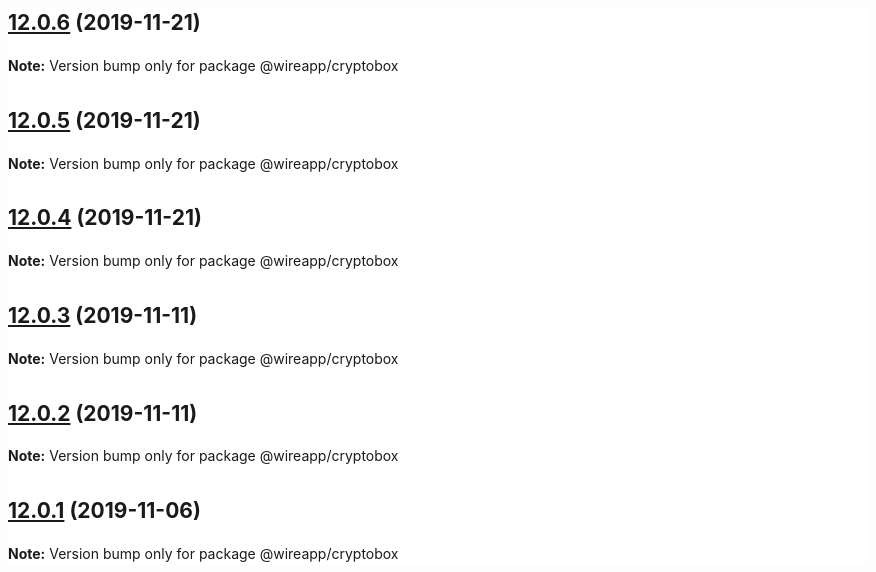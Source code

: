 



## [12.0.6](https://github.com/wireapp/wire-web-packages/tree/master/packages/cryptobox/compare/@wireapp/cryptobox@12.0.5...@wireapp/cryptobox@12.0.6) (2019-11-21)

**Note:** Version bump only for package @wireapp/cryptobox





## [12.0.5](https://github.com/wireapp/wire-web-packages/tree/master/packages/cryptobox/compare/@wireapp/cryptobox@12.0.4...@wireapp/cryptobox@12.0.5) (2019-11-21)

**Note:** Version bump only for package @wireapp/cryptobox





## [12.0.4](https://github.com/wireapp/wire-web-packages/tree/master/packages/cryptobox/compare/@wireapp/cryptobox@12.0.3...@wireapp/cryptobox@12.0.4) (2019-11-21)

**Note:** Version bump only for package @wireapp/cryptobox





## [12.0.3](https://github.com/wireapp/wire-web-packages/tree/master/packages/cryptobox/compare/@wireapp/cryptobox@12.0.2...@wireapp/cryptobox@12.0.3) (2019-11-11)

**Note:** Version bump only for package @wireapp/cryptobox





## [12.0.2](https://github.com/wireapp/wire-web-packages/tree/master/packages/cryptobox/compare/@wireapp/cryptobox@12.0.1...@wireapp/cryptobox@12.0.2) (2019-11-11)

**Note:** Version bump only for package @wireapp/cryptobox





## [12.0.1](https://github.com/wireapp/wire-web-packages/tree/master/packages/cryptobox/compare/@wireapp/cryptobox@12.0.0...@wireapp/cryptobox@12.0.1) (2019-11-06)

**Note:** Version bump only for package @wireapp/cryptobox

